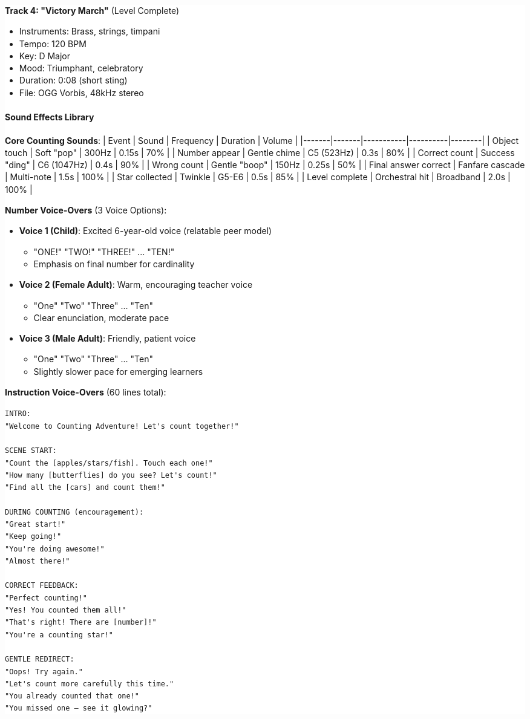 **Track 4: "Victory March"** (Level Complete)
- Instruments: Brass, strings, timpani
- Tempo: 120 BPM
- Key: D Major
- Mood: Triumphant, celebratory
- Duration: 0:08 (short sting)
- File: OGG Vorbis, 48kHz stereo

#### Sound Effects Library

**Core Counting Sounds**:
| Event | Sound | Frequency | Duration | Volume |
|-------|-------|-----------|----------|--------|
| Object touch | Soft "pop" | 300Hz | 0.15s | 70% |
| Number appear | Gentle chime | C5 (523Hz) | 0.3s | 80% |
| Correct count | Success "ding" | C6 (1047Hz) | 0.4s | 90% |
| Wrong count | Gentle "boop" | 150Hz | 0.25s | 50% |
| Final answer correct | Fanfare cascade | Multi-note | 1.5s | 100% |
| Star collected | Twinkle | G5-E6 | 0.5s | 85% |
| Level complete | Orchestral hit | Broadband | 2.0s | 100% |

**Number Voice-Overs** (3 Voice Options):
- **Voice 1 (Child)**: Excited 6-year-old voice (relatable peer model)
  - "ONE!" "TWO!" "THREE!" ... "TEN!"
  - Emphasis on final number for cardinality

- **Voice 2 (Female Adult)**: Warm, encouraging teacher voice
  - "One" "Two" "Three" ... "Ten"
  - Clear enunciation, moderate pace

- **Voice 3 (Male Adult)**: Friendly, patient voice
  - "One" "Two" "Three" ... "Ten"
  - Slightly slower pace for emerging learners

**Instruction Voice-Overs** (60 lines total):
```
INTRO:
"Welcome to Counting Adventure! Let's count together!"

SCENE START:
"Count the [apples/stars/fish]. Touch each one!"
"How many [butterflies] do you see? Let's count!"
"Find all the [cars] and count them!"

DURING COUNTING (encouragement):
"Great start!"
"Keep going!"
"You're doing awesome!"
"Almost there!"

CORRECT FEEDBACK:
"Perfect counting!"
"Yes! You counted them all!"
"That's right! There are [number]!"
"You're a counting star!"

GENTLE REDIRECT:
"Oops! Try again."
"Let's count more carefully this time."
"You already counted that one!"
"You missed one – see it glowing?"
```